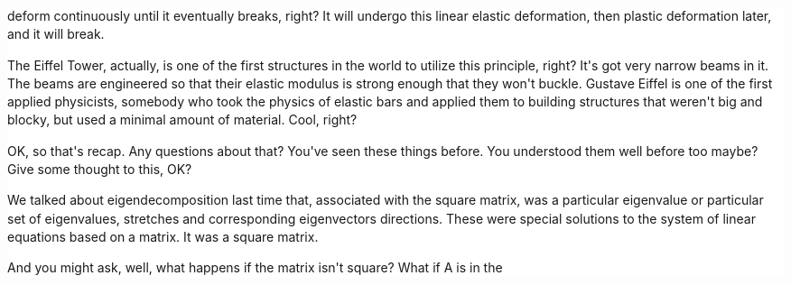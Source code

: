   <span m='399170'>deform</span> <span m='399660'>continuously</span> <span m='400650'>until</span>
  <span m='400950'>it</span> <span m='401040'>eventually</span> <span m='401460'>breaks,</span>
  <span m='401740'>right?</span> <span m='401880'>It</span> <span m='401940'>will</span>
  <span m='402060'>undergo</span> <span m='402750'>this</span> <span m='403320'>linear</span>
  <span m='403740'>elastic</span> <span m='404190'>deformation,</span> <span m='404710'>then</span>
  <span m='404820'>plastic</span> <span m='405270'>deformation</span> <span m='405750'>later,</span>
  <span m='406020'>and it will</span> <span m='406290'>break.</span> </p><p><span
  m='408560'>The</span> <span m='408680'>Eiffel</span> <span m='409010'>Tower,</span>
  <span m='410030'>actually,</span> <span m='410480'>is</span> <span m='410600'>one</span>
  <span m='410690'>of</span> <span m='410750'>the</span> <span m='410840'>first</span>
  <span m='411050'>structures</span> <span m='411440'>in</span> <span m='411530'>the</span>
  <span m='411620'>world</span> <span m='411860'>to</span> <span m='411950'>utilize</span>
  <span m='412370'>this</span> <span m='412520'>principle,</span> <span m='413600'>right?</span>
  <span m='414270'>It's</span> <span m='414350'>got</span> <span m='414500'>very</span>
  <span m='414770'>narrow</span> <span m='415160'>beams</span> <span m='415610'>in</span>
  <span m='415730'>it.</span> <span m='416000'>The</span> <span m='416090'>beams</span>
  <span m='416360'>are</span> <span m='416450'>engineered</span> <span m='417710'>so</span>
  <span m='417890'>that</span> <span m='418010'>their</span> <span m='418580'>elastic</span>
  <span m='419150'>modulus</span> <span m='419720'>is</span> <span m='419780'>strong</span>
  <span m='420110'>enough</span> <span m='420290'>that</span> <span m='420410'>they</span>
  <span m='420530'>won't</span> <span m='420680'>buckle.</span> <span m='421280'>Gustave</span>
  <span m='421730'>Eiffel</span> <span m='422090'>is one</span> <span m='422180'>of</span>
  <span m='422270'>the</span> <span m='422360'>first</span> <span m='423020'>applied</span>
  <span m='423500'>physicists,</span> <span m='424060'>somebody</span> <span m='424230'>who</span>
  <span m='424280'>took</span> <span m='425030'>the</span> <span m='425150'>physics</span>
  <span m='425600'>of</span> <span m='426600'>elastic</span> <span m='427190'>bars</span>
  <span m='427700'>and</span> <span m='427820'>applied</span> <span m='428210'>them</span>
  <span m='428480'>to</span> <span m='429500'>building</span> <span m='429860'>structures</span>
  <span m='430370'>that</span> <span m='430460'>weren't</span> <span m='430610'>big</span>
  <span m='430760'>and</span> <span m='430880'>blocky,</span> <span m='431390'>but</span>
  <span m='431570'>used</span> <span m='431930'>a</span> <span m='432020'>minimal</span>
  <span m='432440'>amount</span> <span m='432860'>of</span> <span m='433040'>material.</span>
  <span m='434570'>Cool,</span> <span m='434840'>right?</span> </p><p><span m='436880'>OK,</span>
  <span m='437830'>so</span> <span m='437950'>that's</span> <span m='438160'>recap.</span>
  <span m='441580'>Any</span> <span m='441700'>questions</span> <span m='442060'>about</span>
  <span m='442240'>that?</span> <span m='443980'>You've</span> <span m='444070'>seen</span>
  <span m='444250'>these</span> <span m='444340'>things</span> <span m='444580'>before.</span>
  <span m='446410'>You</span> <span m='446500'>understood</span> <span m='446860'>them</span>
  <span m='446920'>well</span> <span m='447130'>before</span> <span m='447490'>too</span>
  <span m='448090'>maybe?</span> <span m='449530'>Give</span> <span m='449650'>some</span>
  <span m='449770'>thought to</span> <span m='450250'>this,</span> <span m='450440'>OK?</span>
  </p><p><span m='453430'>We</span> <span m='453520'>talked</span> <span m='453760'>about</span>
  <span m='454450'>eigendecomposition</span> <span m='455710'>last</span> <span m='456100'>time</span>
  <span m='457090'>that,</span> <span m='457300'>associated</span> <span m='457870'>with</span>
  <span m='458020'>the</span> <span m='458110'>square</span> <span m='458560'>matrix,</span>
  <span m='460050'>was</span> <span m='460210'>a</span> <span m='460270'>particular</span>
  <span m='460860'>eigenvalue</span> <span m='462160'>or</span> <span m='462310'>particular</span>
  <span m='462730'>set</span> <span m='462940'>of</span> <span m='463030'>eigenvalues,</span>
  <span m='464050'>stretches</span> <span m='465310'>and</span> <span m='465460'>corresponding</span>
  <span m='466180'>eigenvectors</span> <span m='467140'>directions.</span> <span m='468250'>These</span>
  <span m='468400'>were</span> <span m='468490'>special</span> <span m='468970'>solutions</span>
  <span m='470080'>to</span> <span m='470170'>the</span> <span m='470260'>system</span>
  <span m='470590'>of</span> <span m='470710'>linear</span> <span m='471010'>equations</span>
  <span m='471490'>based</span> <span m='471760'>on</span> <span m='471850'>a</span>
  <span m='471940'>matrix.</span> <span m='472540'>It</span> <span m='472920'>was</span>
  <span m='473050'>a</span> <span m='473110'>square</span> <span m='473440'>matrix.</span>
  </p><p><span m='473815'>And</span> <span m='474190'>you</span> <span m='474310'>might</span>
  <span m='474520'>ask,</span> <span m='474830'>well,</span> <span m='474950'>what</span>
  <span m='475030'>happens</span> <span m='475540'>if</span> <span m='475660'>the</span>
  <span m='475750'>matrix</span> <span m='476160'>isn't</span> <span m='476650'>square?</span>
  <span m='477850'>What</span> <span m='478000'>if</span> <span m='478120'>A</span>
  <span m='478420'>is</span> <span m='478570'>in</span> <span m='479710'>the</span>